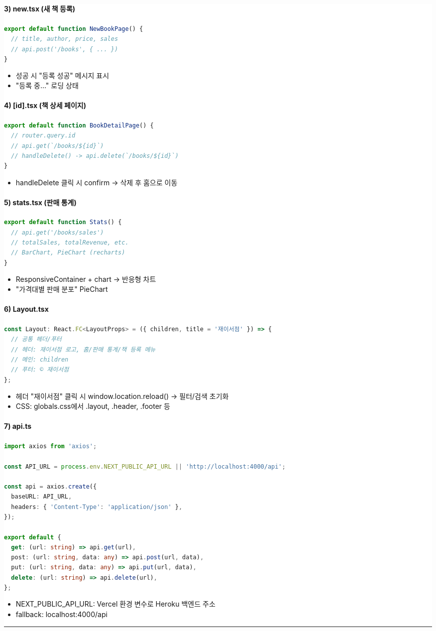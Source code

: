 #### 3) new.tsx (새 책 등록)
```typescript
export default function NewBookPage() {
  // title, author, price, sales
  // api.post('/books', { ... })
}
```
- 성공 시 "등록 성공" 메시지 표시
- "등록 중…" 로딩 상태

#### 4) [id].tsx (책 상세 페이지)
```typescript
export default function BookDetailPage() {
  // router.query.id
  // api.get(`/books/${id}`)
  // handleDelete() -> api.delete(`/books/${id}`)
}
```
- handleDelete 클릭 시 confirm → 삭제 후 홈으로 이동

#### 5) stats.tsx (판매 통계)
```typescript
export default function Stats() {
  // api.get('/books/sales')
  // totalSales, totalRevenue, etc.
  // BarChart, PieChart (recharts)
}
```
- ResponsiveContainer + chart → 반응형 차트
- "가격대별 판매 분포" PieChart

#### 6) Layout.tsx
```typescript
const Layout: React.FC<LayoutProps> = ({ children, title = '재이서점' }) => {
  // 공통 헤더/푸터
  // 헤더: 재이서점 로고, 홈/판매 통계/책 등록 메뉴
  // 메인: children
  // 푸터: © 재이서점
};
```
- 헤더 "재이서점" 클릭 시 window.location.reload() → 필터/검색 초기화
- CSS: globals.css에서 .layout, .header, .footer 등

#### 7) api.ts
```typescript
import axios from 'axios';

const API_URL = process.env.NEXT_PUBLIC_API_URL || 'http://localhost:4000/api';

const api = axios.create({
  baseURL: API_URL,
  headers: { 'Content-Type': 'application/json' },
});

export default {
  get: (url: string) => api.get(url),
  post: (url: string, data: any) => api.post(url, data),
  put: (url: string, data: any) => api.put(url, data),
  delete: (url: string) => api.delete(url),
};
```
- NEXT_PUBLIC_API_URL: Vercel 환경 변수로 Heroku 백엔드 주소
- fallback: localhost:4000/api

---